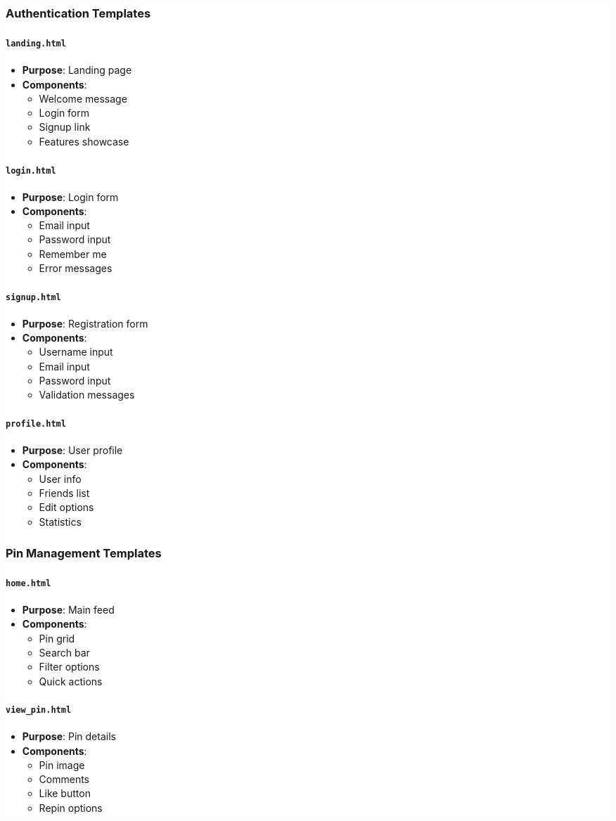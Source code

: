 ### Authentication Templates

#### `landing.html`
- **Purpose**: Landing page
- **Components**:
  - Welcome message
  - Login form
  - Signup link
  - Features showcase

#### `login.html`
- **Purpose**: Login form
- **Components**:
  - Email input
  - Password input
  - Remember me
  - Error messages

#### `signup.html`
- **Purpose**: Registration form
- **Components**:
  - Username input
  - Email input
  - Password input
  - Validation messages

#### `profile.html`
- **Purpose**: User profile
- **Components**:
  - User info
  - Friends list
  - Edit options
  - Statistics

### Pin Management Templates

#### `home.html`
- **Purpose**: Main feed
- **Components**:
  - Pin grid
  - Search bar
  - Filter options
  - Quick actions

#### `view_pin.html`
- **Purpose**: Pin details
- **Components**:
  - Pin image
  - Comments
  - Like button
  - Repin options
